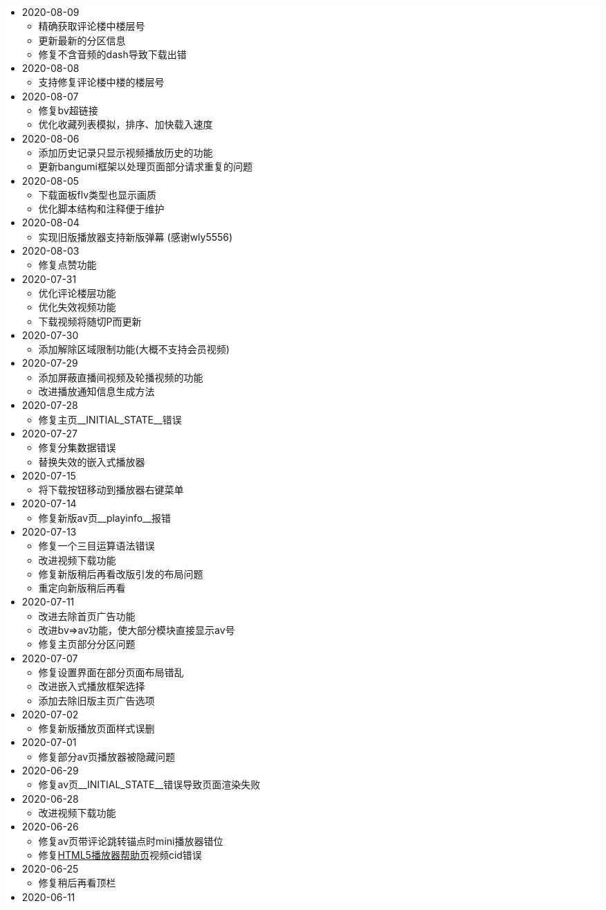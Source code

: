 - 2020-08-09
   + 精确获取评论楼中楼层号
   + 更新最新的分区信息
   + 修复不含音频的dash导致下载出错
- 2020-08-08
   + 支持修复评论楼中楼的楼层号
- 2020-08-07
   + 修复bv超链接
   + 优化收藏列表模拟，排序、加快载入速度
- 2020-08-06
   + 添加历史记录只显示视频播放历史的功能
   + 更新bangumi框架以处理页面部分请求重复的问题
- 2020-08-05
   + 下载面板flv类型也显示画质
   + 优化脚本结构和注释便于维护
- 2020-08-04
   + 实现旧版播放器支持新版弹幕 (感谢wly5556)
- 2020-08-03
   + 修复点赞功能
- 2020-07-31
   + 优化评论楼层功能
   + 优化失效视频功能
   + 下载视频将随切P而更新
- 2020-07-30
   + 添加解除区域限制功能(大概不支持会员视频)
- 2020-07-29
   + 添加屏蔽直播间视频及轮播视频的功能
   + 改进播放通知信息生成方法
- 2020-07-28
   + 修复主页\_\_INITIAL_STATE\_\_错误
- 2020-07-27
   + 修复分集数据错误
   + 替换失效的嵌入式播放器
- 2020-07-15
   + 将下载按钮移动到播放器右键菜单
- 2020-07-14
   + 修复新版av页\_\_playinfo\_\_报错
- 2020-07-13
   + 修复一个三目运算语法错误
   + 改进视频下载功能
   + 修复新版稍后再看改版引发的布局问题
   + 重定向新版稍后再看
- 2020-07-11
   + 改进去除首页广告功能
   + 改进bv=>av功能，使大部分模块直接显示av号
   + 修复主页部分分区问题
- 2020-07-07
   + 修复设置界面在部分页面布局错乱
   + 改进嵌入式播放框架选择
   + 添加去除旧版主页广告选项
- 2020-07-02
   + 修复新版播放页面样式误删
- 2020-07-01
   + 修复部分av页播放器被隐藏问题
- 2020-06-29
   + 修复av页\_\_INITIAL_STATE\_\_错误导致页面渲染失败
- 2020-06-28
   + 改进视频下载功能
- 2020-06-26
   + 修复av页带评论跳转锚点时mini播放器错位
   + 修复[HTML5播放器帮助页](https://www.bilibili.com/blackboard/html5playerhelp.html)视频cid错误
- 2020-06-25
   + 修复稍后再看顶栏
- 2020-06-11
